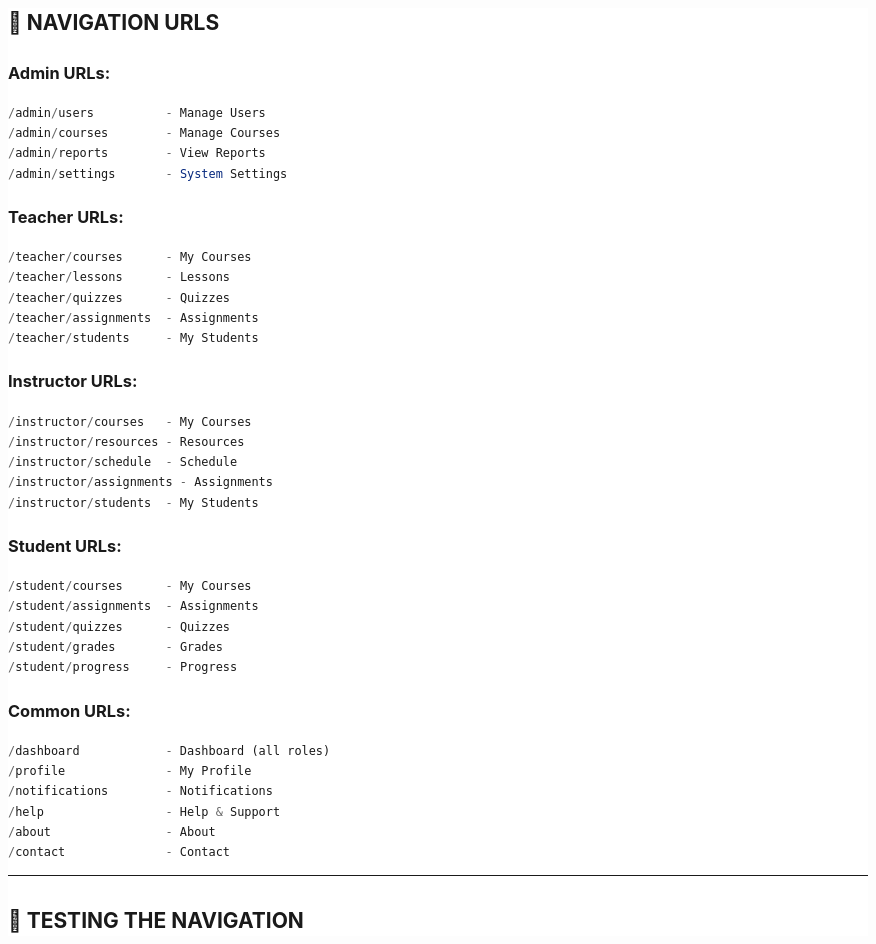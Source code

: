 
## 🔗 NAVIGATION URLS

### **Admin URLs:**
```php
/admin/users          - Manage Users
/admin/courses        - Manage Courses
/admin/reports        - View Reports
/admin/settings       - System Settings
```

### **Teacher URLs:**
```php
/teacher/courses      - My Courses
/teacher/lessons      - Lessons
/teacher/quizzes      - Quizzes
/teacher/assignments  - Assignments
/teacher/students     - My Students
```

### **Instructor URLs:**
```php
/instructor/courses   - My Courses
/instructor/resources - Resources
/instructor/schedule  - Schedule
/instructor/assignments - Assignments
/instructor/students  - My Students
```

### **Student URLs:**
```php
/student/courses      - My Courses
/student/assignments  - Assignments
/student/quizzes      - Quizzes
/student/grades       - Grades
/student/progress     - Progress
```

### **Common URLs:**
```php
/dashboard            - Dashboard (all roles)
/profile              - My Profile
/notifications        - Notifications
/help                 - Help & Support
/about                - About
/contact              - Contact
```

---

## 🧪 TESTING THE NAVIGATION
